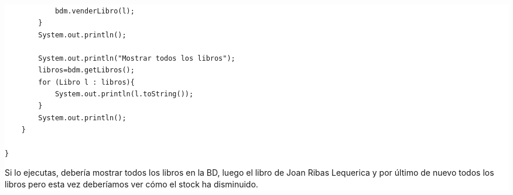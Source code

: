 ```
            bdm.venderLibro(l);
        }
        System.out.println();
        
        System.out.println("Mostrar todos los libros");
        libros=bdm.getLibros();
        for (Libro l : libros){
            System.out.println(l.toString());
        }
        System.out.println();
    }
    
}
```
Si lo ejecutas, debería mostrar todos los libros en la BD, luego el libro de Joan Ribas Lequerica y por último de nuevo todos los libros pero esta vez deberíamos ver cómo el stock ha disminuido.